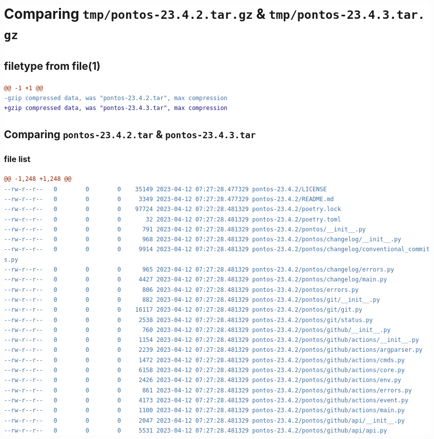 # Comparing `tmp/pontos-23.4.2.tar.gz` & `tmp/pontos-23.4.3.tar.gz`

## filetype from file(1)

```diff
@@ -1 +1 @@
-gzip compressed data, was "pontos-23.4.2.tar", max compression
+gzip compressed data, was "pontos-23.4.3.tar", max compression
```

## Comparing `pontos-23.4.2.tar` & `pontos-23.4.3.tar`

### file list

```diff
@@ -1,248 +1,248 @@
--rw-r--r--   0        0        0    35149 2023-04-12 07:27:28.477329 pontos-23.4.2/LICENSE
--rw-r--r--   0        0        0     3349 2023-04-12 07:27:28.477329 pontos-23.4.2/README.md
--rw-r--r--   0        0        0    97724 2023-04-12 07:27:28.481329 pontos-23.4.2/poetry.lock
--rw-r--r--   0        0        0       32 2023-04-12 07:27:28.481329 pontos-23.4.2/poetry.toml
--rw-r--r--   0        0        0      791 2023-04-12 07:27:28.481329 pontos-23.4.2/pontos/__init__.py
--rw-r--r--   0        0        0      968 2023-04-12 07:27:28.481329 pontos-23.4.2/pontos/changelog/__init__.py
--rw-r--r--   0        0        0     9914 2023-04-12 07:27:28.481329 pontos-23.4.2/pontos/changelog/conventional_commits.py
--rw-r--r--   0        0        0      965 2023-04-12 07:27:28.481329 pontos-23.4.2/pontos/changelog/errors.py
--rw-r--r--   0        0        0     4427 2023-04-12 07:27:28.481329 pontos-23.4.2/pontos/changelog/main.py
--rw-r--r--   0        0        0      806 2023-04-12 07:27:28.481329 pontos-23.4.2/pontos/errors.py
--rw-r--r--   0        0        0      882 2023-04-12 07:27:28.481329 pontos-23.4.2/pontos/git/__init__.py
--rw-r--r--   0        0        0    16117 2023-04-12 07:27:28.481329 pontos-23.4.2/pontos/git/git.py
--rw-r--r--   0        0        0     2538 2023-04-12 07:27:28.481329 pontos-23.4.2/pontos/git/status.py
--rw-r--r--   0        0        0      760 2023-04-12 07:27:28.481329 pontos-23.4.2/pontos/github/__init__.py
--rw-r--r--   0        0        0     1154 2023-04-12 07:27:28.481329 pontos-23.4.2/pontos/github/actions/__init__.py
--rw-r--r--   0        0        0     2239 2023-04-12 07:27:28.481329 pontos-23.4.2/pontos/github/actions/argparser.py
--rw-r--r--   0        0        0     1472 2023-04-12 07:27:28.481329 pontos-23.4.2/pontos/github/actions/cmds.py
--rw-r--r--   0        0        0     6158 2023-04-12 07:27:28.481329 pontos-23.4.2/pontos/github/actions/core.py
--rw-r--r--   0        0        0     2426 2023-04-12 07:27:28.481329 pontos-23.4.2/pontos/github/actions/env.py
--rw-r--r--   0        0        0      861 2023-04-12 07:27:28.481329 pontos-23.4.2/pontos/github/actions/errors.py
--rw-r--r--   0        0        0     4173 2023-04-12 07:27:28.481329 pontos-23.4.2/pontos/github/actions/event.py
--rw-r--r--   0        0        0     1100 2023-04-12 07:27:28.481329 pontos-23.4.2/pontos/github/actions/main.py
--rw-r--r--   0        0        0     2047 2023-04-12 07:27:28.481329 pontos-23.4.2/pontos/github/api/__init__.py
--rw-r--r--   0        0        0     5531 2023-04-12 07:27:28.481329 pontos-23.4.2/pontos/github/api/api.py
```